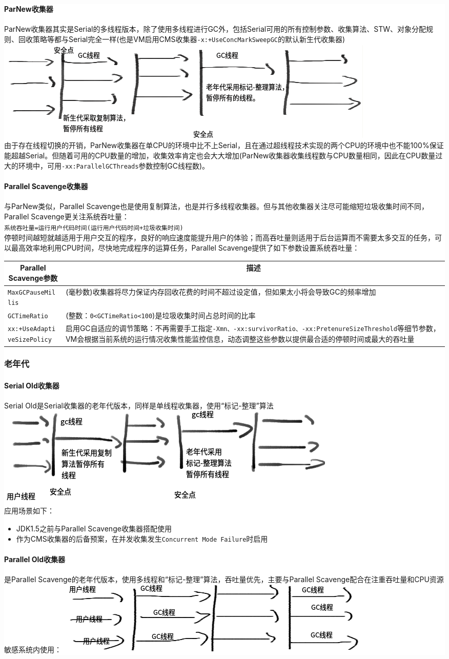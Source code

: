 #### ParNew收集器
ParNew收集器其实是Serial的多线程版本，除了使用多线程进行GC外，包括Serial可用的所有控制参数、收集算法、STW、对象分配规则、回收策略等都与Serial完全一样(也是VM启用CMS收集器`-x:+UseConcMarkSweepGC`的默认新生代收集器)  
![收集器](java-GC/pic12.png)   
由于存在线程切换的开销，ParNew收集器在单CPU的环境中比不上Serial，且在通过超线程技术实现的两个CPU的环境中也不能100%保证能超越Serial。但随着可用的CPU数量的增加，收集效率肯定也会大大增加(ParNew收集器收集线程数与CPU数量相同，因此在CPU数量过大的环境中，可用`-xx:ParallelGCThreads`参数控制GC线程数)。

#### Parallel Scavenge收集器
与ParNew类似，Parallel Scavenge也是使用复制算法，也是并行多线程收集器。但与其他收集器关注尽可能缩短垃圾收集时间不同，Parallel Scavenge更关注系统吞吐量：  
`系统吞吐量=运行用户代码时间(运行用户代码时间+垃圾收集时间)`  
停顿时间越短就越适用于用户交互的程序，良好的响应速度能提升用户的体验；而高吞吐量则适用于后台运算而不需要太多交互的任务，可以最高效率地利用CPU时间，尽快地完成程序的运算任务，Parallel Scavenge提供了如下参数设置系统吞吐量：

| Parallel Scavenge参数 | 描述 |
| --- | --- |
| `MaxGCPauseMillis` | (毫秒数)收集器将尽力保证内存回收花费的时间不超过设定值，但如果太小将会导致GC的频率增加 |
| `GCTimeRatio` | (整数：`0<GCTimeRatio<100`)是垃圾收集时间占总时间的比率 |
| `xx:+UseAdaptiveSizePolicy` | 启用GC自适应的调节策略：不再需要手工指定`-Xmn、-xx:survivorRatio、-xx:PretenureSizeThreshold`等细节参数，VM会根据当前系统的运行情况收集性能监控信息，动态调整这些参数以提供最合适的停顿时间或最大的吞吐量 |
### 老年代
#### Serial Old收集器
Serial Old是Serial收集器的老年代版本，同样是单线程收集器，使用“标记-整理”算法  
![收集器](java-GC/pic11.png)   
应用场景如下：
- JDK1.5之前与Parallel Scavenge收集器搭配使用
- 作为CMS收集器的后备预案，在并发收集发生`Concurrent Mode Failure`时启用

#### Parallel Old收集器
是Parallel Scavenge的老年代版本，使用多线程和“标记-整理”算法，吞吐量优先，主要与Parallel Scavenge配合在注重吞吐量和CPU资源敏感系统内使用：
![收集器](java-GC/pic13.png)
